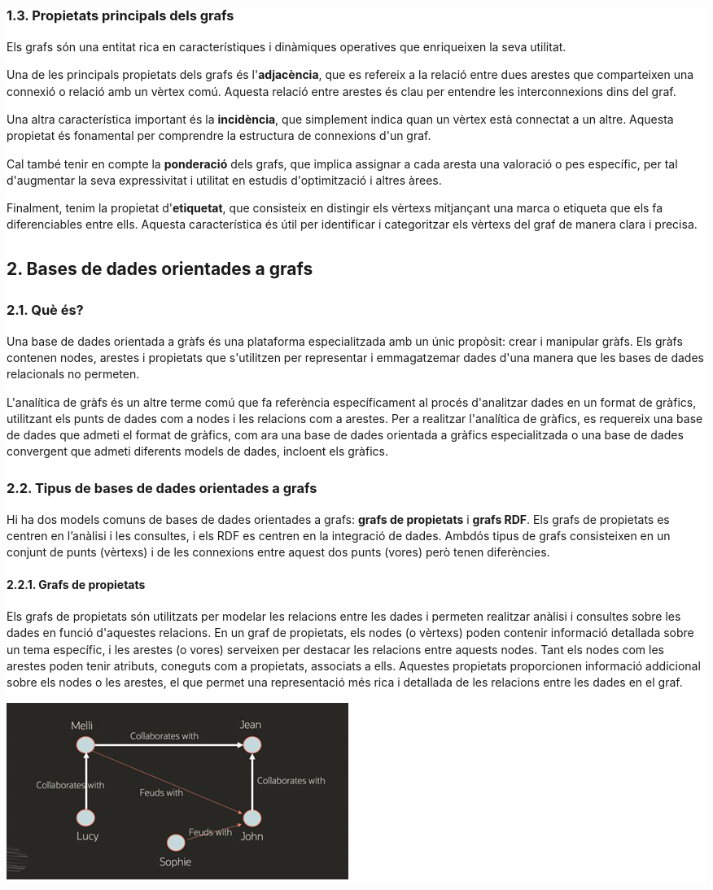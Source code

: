### 1.3. Propietats principals dels grafs
Els grafs són una entitat rica en característiques i dinàmiques operatives que enriqueixen la seva utilitat.

Una de les principals propietats dels grafs és l'**adjacència**, que es refereix a la relació entre dues arestes que comparteixen una connexió o relació amb un vèrtex comú. Aquesta relació entre arestes és clau per entendre les interconnexions dins del graf.

Una altra característica important és la **incidència**, que simplement indica quan un vèrtex està connectat a un altre. Aquesta propietat és fonamental per comprendre la estructura de connexions d'un graf.

Cal també tenir en compte la **ponderació** dels grafs, que implica assignar a cada aresta una valoració o pes específic, per tal d'augmentar la seva expressivitat i utilitat en estudis d'optimització i altres àrees.

Finalment, tenim la propietat d'**etiquetat**, que consisteix en distingir els vèrtexs mitjançant una marca o etiqueta que els fa diferenciables entre ells. Aquesta característica és útil per identificar i categoritzar els vèrtexs del graf de manera clara i precisa.

## 2. Bases de dades orientades a grafs

### 2.1. Què és?
Una base de dades orientada a gràfs és una plataforma especialitzada amb un únic propòsit: crear i manipular gràfs. Els gràfs contenen nodes, arestes i propietats que s'utilitzen per representar i emmagatzemar dades d'una manera que les bases de dades relacionals no permeten.

L'analítica de gràfs és un altre terme comú que fa referència específicament al procés d'analitzar dades en un format de gràfics, utilitzant els punts de dades com a nodes i les relacions com a arestes. Per a realitzar l'analítica de gràfics, es requereix una base de dades que admeti el format de gràfics, com ara una base de dades orientada a gràfics especialitzada o una base de dades convergent que admeti diferents models de dades, incloent els gràfics.
### 2.2. Tipus de bases de dades orientades a grafs
Hi ha dos models comuns de bases de dades orientades a grafs: **grafs de propietats** i **grafs RDF**. Els grafs de propietats es centren en l’anàlisi i les consultes, i els RDF es centren en la integració de dades. Ambdós tipus de grafs consisteixen en un conjunt de punts (vèrtexs) i de les connexions entre aquest dos punts (vores) però tenen diferències.

#### **2.2.1. Grafs de propietats**
Els grafs de propietats són utilitzats per modelar les relacions entre les dades i permeten realitzar anàlisi i consultes sobre les dades en funció d'aquestes relacions. En un graf de propietats, els nodes (o vèrtexs) poden contenir informació detallada sobre un tema específic, i les arestes (o vores) serveixen per destacar les relacions entre aquests nodes. Tant els nodes com les arestes poden tenir atributs, coneguts com a propietats, associats a ells. Aquestes propietats proporcionen informació addicional sobre els nodes o les arestes, el que permet una representació més rica i detallada de les relacions entre les dades en el graf.

![En aquest exemple, es representa com un graf de propietats a un conjunt de companys i les relacions entre ells.](../imagenes/grafoRelaciones.png)
